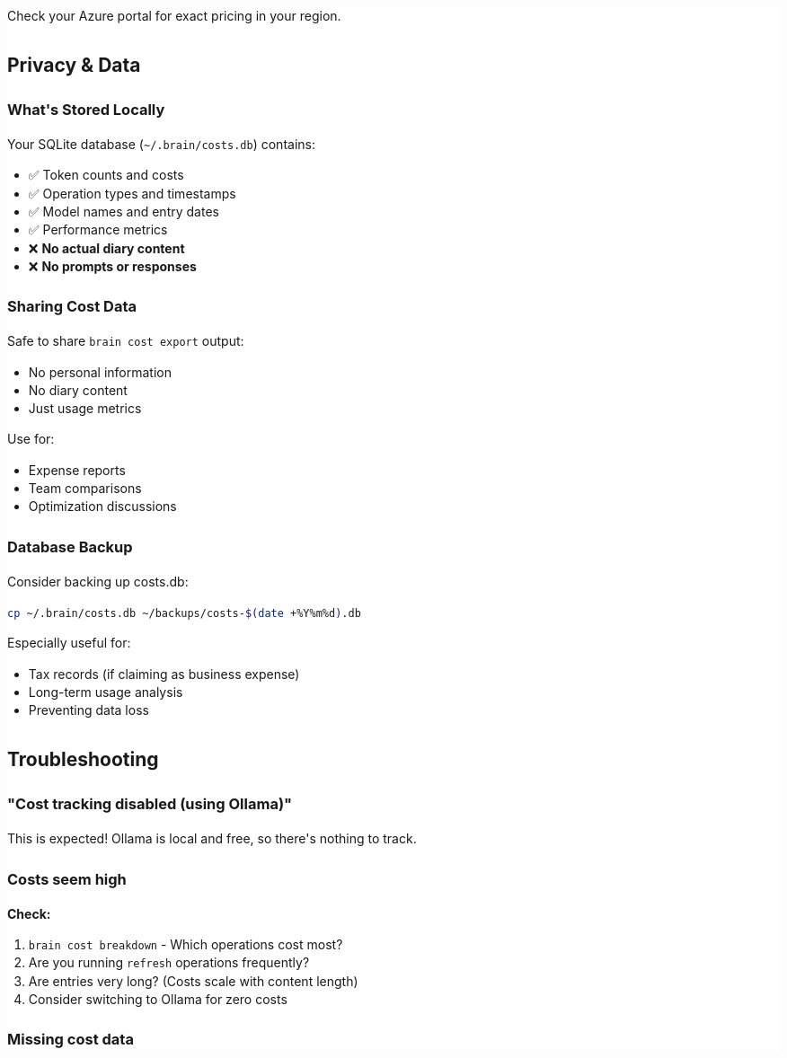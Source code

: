 Check your Azure portal for exact pricing in your region.

## Privacy & Data

### What's Stored Locally

Your SQLite database (`~/.brain/costs.db`) contains:
- ✅ Token counts and costs
- ✅ Operation types and timestamps
- ✅ Model names and entry dates
- ✅ Performance metrics
- ❌ **No actual diary content**
- ❌ **No prompts or responses**

### Sharing Cost Data

Safe to share `brain cost export` output:
- No personal information
- No diary content
- Just usage metrics

Use for:
- Expense reports
- Team comparisons
- Optimization discussions

### Database Backup

Consider backing up costs.db:
```bash
cp ~/.brain/costs.db ~/backups/costs-$(date +%Y%m%d).db
```

Especially useful for:
- Tax records (if claiming as business expense)
- Long-term usage analysis
- Preventing data loss

## Troubleshooting

### "Cost tracking disabled (using Ollama)"

This is expected! Ollama is local and free, so there's nothing to track.

### Costs seem high

**Check:**
1. `brain cost breakdown` - Which operations cost most?
2. Are you running `refresh` operations frequently?
3. Are entries very long? (Costs scale with content length)
4. Consider switching to Ollama for zero costs

### Missing cost data
